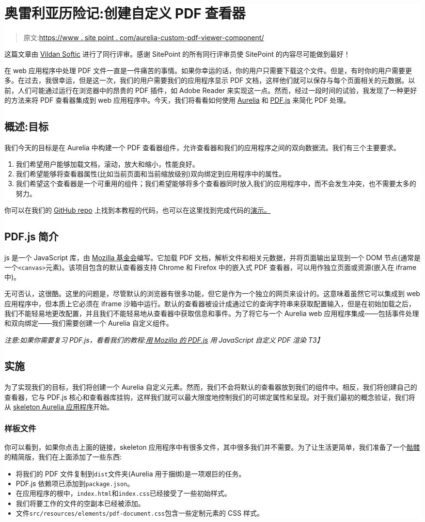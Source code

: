 # 奥雷利亚历险记:创建自定义 PDF 查看器

> 原文:[https://www . site point . com/aurelia-custom-pdf-viewer-component/](https://www.sitepoint.com/aurelia-custom-pdf-viewer-component/)

这篇文章由 [Vildan Softic](https://www.sitepoint.com/author/vildansoftic) 进行了同行评审。感谢 SitePoint 的所有同行评审员使 SitePoint 的内容尽可能做到最好！

在 web 应用程序中处理 PDF 文件一直是一件痛苦的事情。如果你幸运的话，你的用户只需要下载这个文件。但是，有时你的用户需要更多。在过去，我很幸运，但是这一次，我们的用户需要我们的应用程序显示 PDF 文档，这样他们就可以保存与每个页面相关的元数据。以前，人们可能通过运行在浏览器中的昂贵的 PDF 插件，如 Adobe Reader 来实现这一点。然而，经过一段时间的试验，我发现了一种更好的方法来将 PDF 查看器集成到 web 应用程序中。今天，我们将看看如何使用 [Aurelia](http://aurelia.io) 和 [PDF.js](https://mozilla.github.io/pdf.js/) 来简化 PDF 处理。

## 概述:目标

我们今天的目标是在 Aurelia 中构建一个 PDF 查看器组件，允许查看器和我们的应用程序之间的双向数据流。我们有三个主要要求。

1.  我们希望用户能够加载文档，滚动，放大和缩小，性能良好。
2.  我们希望能够将查看器属性(比如当前页面和当前缩放级别)双向绑定到应用程序中的属性。
3.  我们希望这个查看器是一个可重用的组件；我们希望能够将多个查看器同时放入我们的应用程序中，而不会发生冲突，也不需要太多的努力。

你可以在我们的 [GitHub repo](https://github.com/sitepoint-editors/aurelia-pdfjs) 上找到本教程的代码，也可以在这里找到完成代码的[演示。](https://sitepoint-editors.github.io/aurelia-pdfjs/)

## PDF.js 简介

js 是一个 JavaScript 库，由 [Mozilla 基金会](https://www.mozilla.org/en-US/foundation/)编写。它加载 PDF 文档，解析文件和相关元数据，并将页面输出呈现到一个 DOM 节点(通常是一个`<canvas>`元素)。该项目包含的默认查看器支持 Chrome 和 Firefox 中的嵌入式 PDF 查看器，可以用作独立页面或资源(嵌入在 iframe 中)。

无可否认，这很酷。这里的问题是，尽管默认的浏览器有很多功能，但它是作为一个独立的网页来设计的。这意味着虽然它可以集成到 web 应用程序中，但本质上它必须在 iframe 沙箱中运行。默认的查看器被设计成通过它的查询字符串来获取配置输入，但是在初始加载之后，我们不能轻易地更改配置，并且我们不能轻易地从查看器中获取信息和事件。为了将它与一个 Aurelia web 应用程序集成——包括事件处理和双向绑定——我们需要创建一个 Aurelia 自定义组件。

*注意:如果你需要复习 PDF.js，看看我们的教程:[用 Mozilla 的 PDF.js](https://www.sitepoint.com/custom-pdf-rendering/) 用 JavaScript 自定义 PDF 渲染 T3】*

## 实施

为了实现我们的目标，我们将创建一个 Aurelia 自定义元素。然而，我们不会将默认的查看器放到我们的组件中。相反，我们将创建自己的查看器，它与 PDF.js 核心和查看器库挂钩，这样我们就可以最大限度地控制我们的可绑定属性和呈现。对于我们最初的概念验证，我们将从 [skeleton Aurelia 应用程序](https://github.com/aurelia/skeleton-navigation/tree/master/skeleton-esnext)开始。

### 样板文件

你可以看到，如果你点击上面的链接，skeleton 应用程序中有很多文件，其中很多我们并不需要。为了让生活更简单，我们准备了一个[骷髅](https://github.com/sitepoint-editors/aurelia-pdfjs/tree/skeleton/)的精简版，我们在上面添加了一些东西:

*   将我们的 PDF 文件复制到`dist`文件夹(Aurelia 用于捆绑)是一项艰巨的任务。
*   PDF.js 依赖项已添加到`package.json`。
*   在应用程序的根中，`index.html`和`index.css`已经接受了一些初始样式。
*   我们将要工作的文件的空副本已经被添加。
*   文件`src/resources/elements/pdf-document.css`包含一些定制元素的 CSS 样式。
